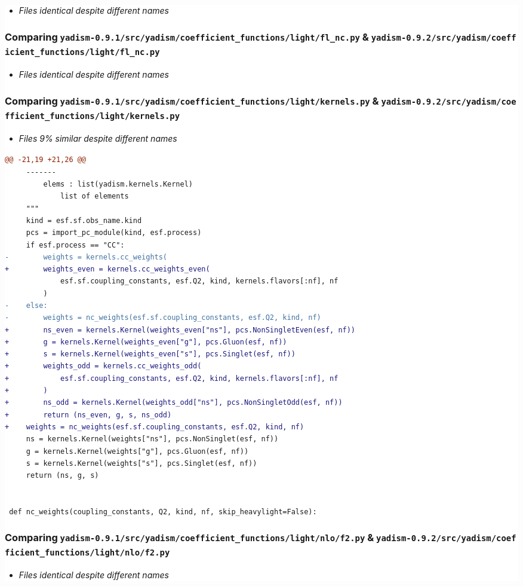  * *Files identical despite different names*

### Comparing `yadism-0.9.1/src/yadism/coefficient_functions/light/fl_nc.py` & `yadism-0.9.2/src/yadism/coefficient_functions/light/fl_nc.py`

 * *Files identical despite different names*

### Comparing `yadism-0.9.1/src/yadism/coefficient_functions/light/kernels.py` & `yadism-0.9.2/src/yadism/coefficient_functions/light/kernels.py`

 * *Files 9% similar despite different names*

```diff
@@ -21,19 +21,26 @@
     -------
         elems : list(yadism.kernels.Kernel)
             list of elements
     """
     kind = esf.sf.obs_name.kind
     pcs = import_pc_module(kind, esf.process)
     if esf.process == "CC":
-        weights = kernels.cc_weights(
+        weights_even = kernels.cc_weights_even(
             esf.sf.coupling_constants, esf.Q2, kind, kernels.flavors[:nf], nf
         )
-    else:
-        weights = nc_weights(esf.sf.coupling_constants, esf.Q2, kind, nf)
+        ns_even = kernels.Kernel(weights_even["ns"], pcs.NonSingletEven(esf, nf))
+        g = kernels.Kernel(weights_even["g"], pcs.Gluon(esf, nf))
+        s = kernels.Kernel(weights_even["s"], pcs.Singlet(esf, nf))
+        weights_odd = kernels.cc_weights_odd(
+            esf.sf.coupling_constants, esf.Q2, kind, kernels.flavors[:nf], nf
+        )
+        ns_odd = kernels.Kernel(weights_odd["ns"], pcs.NonSingletOdd(esf, nf))
+        return (ns_even, g, s, ns_odd)
+    weights = nc_weights(esf.sf.coupling_constants, esf.Q2, kind, nf)
     ns = kernels.Kernel(weights["ns"], pcs.NonSinglet(esf, nf))
     g = kernels.Kernel(weights["g"], pcs.Gluon(esf, nf))
     s = kernels.Kernel(weights["s"], pcs.Singlet(esf, nf))
     return (ns, g, s)
 
 
 def nc_weights(coupling_constants, Q2, kind, nf, skip_heavylight=False):
```

### Comparing `yadism-0.9.1/src/yadism/coefficient_functions/light/nlo/f2.py` & `yadism-0.9.2/src/yadism/coefficient_functions/light/nlo/f2.py`

 * *Files identical despite different names*
